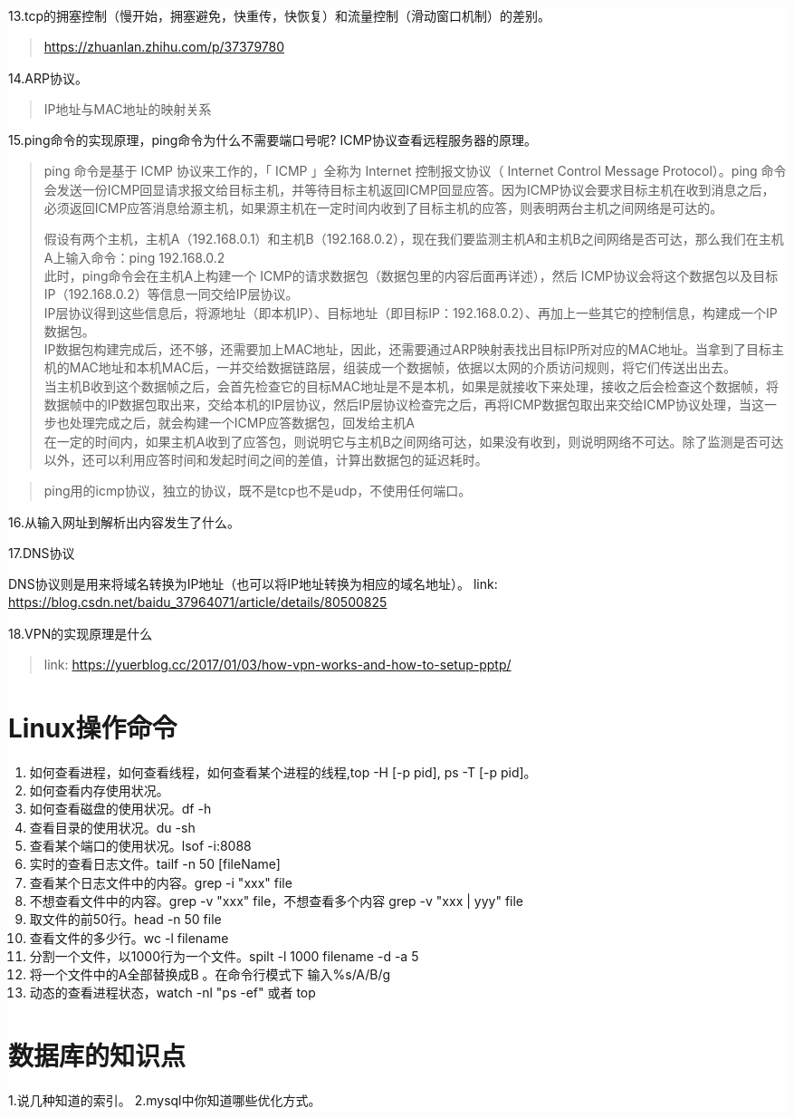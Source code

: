 13.tcp的拥塞控制（慢开始，拥塞避免，快重传，快恢复）和流量控制（滑动窗口机制）的差别。
> https://zhuanlan.zhihu.com/p/37379780
> 
14.ARP协议。
> IP地址与MAC地址的映射关系

15.ping命令的实现原理，ping命令为什么不需要端口号呢?  ICMP协议查看远程服务器的原理。

> ping 命令是基于 ICMP 协议来工作的，「 ICMP 」全称为 Internet 控制报文协议（ Internet Control Message Protocol）。ping 命令会发送一份ICMP回显请求报文给目标主机，并等待目标主机返回ICMP回显应答。因为ICMP协议会要求目标主机在收到消息之后，必须返回ICMP应答消息给源主机，如果源主机在一定时间内收到了目标主机的应答，则表明两台主机之间网络是可达的。  
> 
> 假设有两个主机，主机A（192.168.0.1）和主机B（192.168.0.2），现在我们要监测主机A和主机B之间网络是否可达，那么我们在主机A上输入命令：ping 192.168.0.2  
> 此时，ping命令会在主机A上构建一个 ICMP的请求数据包（数据包里的内容后面再详述），然后 ICMP协议会将这个数据包以及目标IP（192.168.0.2）等信息一同交给IP层协议。  
> IP层协议得到这些信息后，将源地址（即本机IP）、目标地址（即目标IP：192.168.0.2）、再加上一些其它的控制信息，构建成一个IP数据包。  
> IP数据包构建完成后，还不够，还需要加上MAC地址，因此，还需要通过ARP映射表找出目标IP所对应的MAC地址。当拿到了目标主机的MAC地址和本机MAC后，一并交给数据链路层，组装成一个数据帧，依据以太网的介质访问规则，将它们传送出出去。  
> 当主机B收到这个数据帧之后，会首先检查它的目标MAC地址是不是本机，如果是就接收下来处理，接收之后会检查这个数据帧，将数据帧中的IP数据包取出来，交给本机的IP层协议，然后IP层协议检查完之后，再将ICMP数据包取出来交给ICMP协议处理，当这一步也处理完成之后，就会构建一个ICMP应答数据包，回发给主机A  
> 在一定的时间内，如果主机A收到了应答包，则说明它与主机B之间网络可达，如果没有收到，则说明网络不可达。除了监测是否可达以外，还可以利用应答时间和发起时间之间的差值，计算出数据包的延迟耗时。  


> ping用的icmp协议，独立的协议，既不是tcp也不是udp，不使用任何端口。



16.从输入网址到解析出内容发生了什么。

17.DNS协议
> 
DNS协议则是用来将域名转换为IP地址（也可以将IP地址转换为相应的域名地址）。
link: https://blog.csdn.net/baidu_37964071/article/details/80500825

18.VPN的实现原理是什么
> link: https://yuerblog.cc/2017/01/03/how-vpn-works-and-how-to-setup-pptp/

# Linux操作命令
1. 如何查看进程，如何查看线程，如何查看某个进程的线程,top -H [-p pid], ps -T [-p pid]。
2. 如何查看内存使用状况。
3. 如何查看磁盘的使用状况。df -h
4. 查看目录的使用状况。du -sh
5. 查看某个端口的使用状况。lsof -i:8088
6. 实时的查看日志文件。tailf -n 50 [fileName]
7. 查看某个日志文件中的内容。grep -i "xxx" file
8. 不想查看文件中的内容。grep -v "xxx" file，不想查看多个内容 grep -v "xxx \| yyy" file
9. 取文件的前50行。head -n 50 file
10. 查看文件的多少行。wc -l filename
11. 分割一个文件，以1000行为一个文件。spilt -l 1000 filename -d -a 5
12. 将一个文件中的A全部替换成B 。在命令行模式下  输入%s/A/B/g
13. 动态的查看进程状态，watch -nl "ps -ef" 或者 top

# 数据库的知识点
1.说几种知道的索引。
2.mysql中你知道哪些优化方式。
